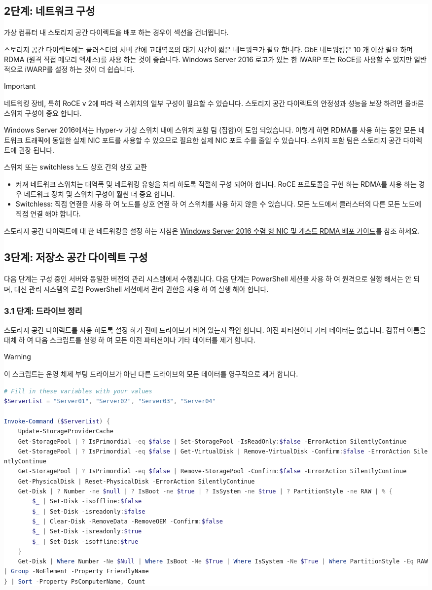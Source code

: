 ## <a name="step-2-configure-the-network"></a>2단계: 네트워크 구성

가상 컴퓨터 내 스토리지 공간 다이렉트을 배포 하는 경우이 섹션을 건너뜁니다.

스토리지 공간 다이렉트에는 클러스터의 서버 간에 고대역폭의 대기 시간이 짧은 네트워크가 필요 합니다. GbE 네트워킹은 10 개 이상 필요 하며 RDMA (원격 직접 메모리 액세스)를 사용 하는 것이 좋습니다. Windows Server 2016 로고가 있는 한 iWARP 또는 RoCE를 사용할 수 있지만 일반적으로 iWARP를 설정 하는 것이 더 쉽습니다.

> [!Important]
> 네트워킹 장비, 특히 RoCE v 2에 따라 랙 스위치의 일부 구성이 필요할 수 있습니다. 스토리지 공간 다이렉트의 안정성과 성능을 보장 하려면 올바른 스위치 구성이 중요 합니다.

Windows Server 2016에서는 Hyper-v 가상 스위치 내에 스위치 포함 팀 (집합)이 도입 되었습니다. 이렇게 하면 RDMA를 사용 하는 동안 모든 네트워크 트래픽에 동일한 실제 NIC 포트를 사용할 수 있으므로 필요한 실제 NIC 포트 수를 줄일 수 있습니다. 스위치 포함 팀은 스토리지 공간 다이렉트에 권장 됩니다.

스위치 또는 switchless 노드 상호 간의 상호 교환
- 켜져 네트워크 스위치는 대역폭 및 네트워킹 유형을 처리 하도록 적절히 구성 되어야 합니다. RoCE 프로토콜을 구현 하는 RDMA를 사용 하는 경우 네트워크 장치 및 스위치 구성이 훨씬 더 중요 합니다.
- Switchless: 직접 연결을 사용 하 여 노드를 상호 연결 하 여 스위치를 사용 하지 않을 수 있습니다. 모든 노드에서 클러스터의 다른 모든 노드에 직접 연결 해야 합니다.

스토리지 공간 다이렉트에 대 한 네트워킹을 설정 하는 지침은 [Windows Server 2016 수렴 형 NIC 및 게스트 RDMA 배포 가이드](https://github.com/Microsoft/SDN/blob/master/Diagnostics/S2D%20WS2016_ConvergedNIC_Configuration.docx)를 참조 하세요.

## <a name="step-3-configure-storage-spaces-direct"></a>3단계: 저장소 공간 다이렉트 구성

다음 단계는 구성 중인 서버와 동일한 버전의 관리 시스템에서 수행됩니다. 다음 단계는 PowerShell 세션을 사용 하 여 원격으로 실행 해서는 안 되며, 대신 관리 시스템의 로컬 PowerShell 세션에서 관리 권한을 사용 하 여 실행 해야 합니다.

### <a name="step-31-clean-drives"></a>3\.1 단계: 드라이브 정리

스토리지 공간 다이렉트를 사용 하도록 설정 하기 전에 드라이브가 비어 있는지 확인 합니다. 이전 파티션이나 기타 데이터는 없습니다. 컴퓨터 이름을 대체 하 여 다음 스크립트를 실행 하 여 모든 이전 파티션이나 기타 데이터를 제거 합니다.

> [!Warning]
> 이 스크립트는 운영 체제 부팅 드라이브가 아닌 다른 드라이브의 모든 데이터를 영구적으로 제거 합니다.

```PowerShell
# Fill in these variables with your values
$ServerList = "Server01", "Server02", "Server03", "Server04"

Invoke-Command ($ServerList) {
    Update-StorageProviderCache
    Get-StoragePool | ? IsPrimordial -eq $false | Set-StoragePool -IsReadOnly:$false -ErrorAction SilentlyContinue
    Get-StoragePool | ? IsPrimordial -eq $false | Get-VirtualDisk | Remove-VirtualDisk -Confirm:$false -ErrorAction SilentlyContinue
    Get-StoragePool | ? IsPrimordial -eq $false | Remove-StoragePool -Confirm:$false -ErrorAction SilentlyContinue
    Get-PhysicalDisk | Reset-PhysicalDisk -ErrorAction SilentlyContinue
    Get-Disk | ? Number -ne $null | ? IsBoot -ne $true | ? IsSystem -ne $true | ? PartitionStyle -ne RAW | % {
        $_ | Set-Disk -isoffline:$false
        $_ | Set-Disk -isreadonly:$false
        $_ | Clear-Disk -RemoveData -RemoveOEM -Confirm:$false
        $_ | Set-Disk -isreadonly:$true
        $_ | Set-Disk -isoffline:$true
    }
    Get-Disk | Where Number -Ne $Null | Where IsBoot -Ne $True | Where IsSystem -Ne $True | Where PartitionStyle -Eq RAW | Group -NoElement -Property FriendlyName
} | Sort -Property PsComputerName, Count
```
